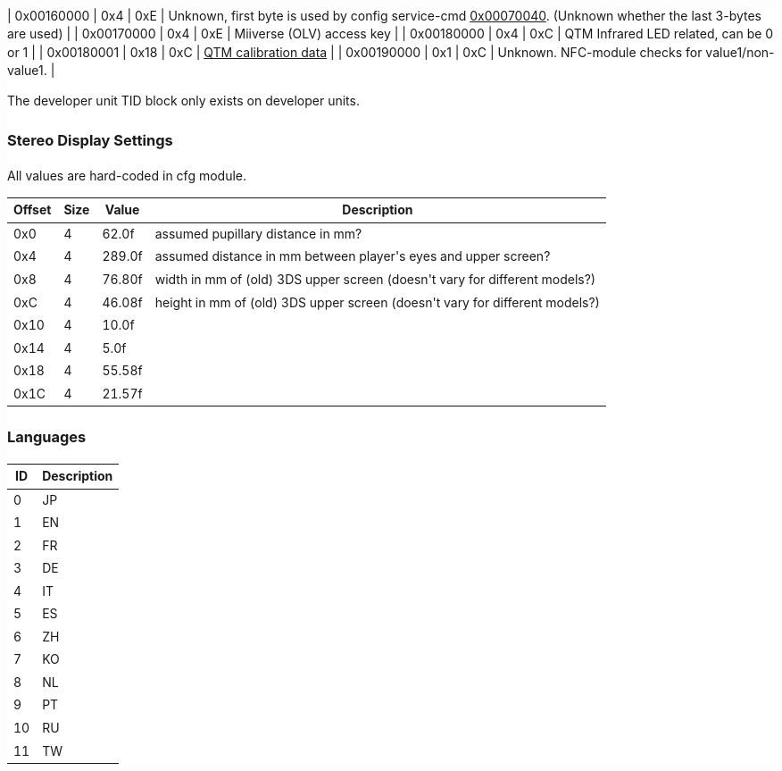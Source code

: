| 0x00160000 | 0x4   | 0xE          | Unknown, first byte is used by config service-cmd [0x00070040](Config_Services "wikilink"). (Unknown whether the last 3-bytes are used)                                                                                                                                                                                                                                                                                                                                                                                                                                                                                                                               |
| 0x00170000 | 0x4   | 0xE          | Miiverse (OLV) access key                                                                                                                                                                                                                                                                                                                                                                                                                                                                                                                                                                                                                                             |
| 0x00180000 | 0x4   | 0xC          | QTM Infrared LED related, can be 0 or 1                                                                                                                                                                                                                                                                                                                                                                                                                                                                                                                                                                                                                               |
| 0x00180001 | 0x18  | 0xC          | [QTM calibration data](Hardware_calibration#QTM "wikilink")                                                                                                                                                                                                                                                                                                                                                                                                                                                                                                                                                                                                           |
| 0x00190000 | 0x1   | 0xC          | Unknown. NFC-module checks for value1/non-value1.                                                                                                                                                                                                                                                                                                                                                                                                                                                                                                                                                                                                                     |

The developer unit TID block only exists on developer units.

### Stereo Display Settings

All values are hard-coded in cfg module.

| Offset | Size | Value  | Description                                                                 |
|--------|------|--------|-----------------------------------------------------------------------------|
| 0x0    | 4    | 62.0f  | assumed pupillary distance in mm?                                           |
| 0x4    | 4    | 289.0f | assumed distance in mm between player's eyes and upper screen?              |
| 0x8    | 4    | 76.80f | width in mm of (old) 3DS upper screen (doesn't vary for different models?)  |
| 0xC    | 4    | 46.08f | height in mm of (old) 3DS upper screen (doesn't vary for different models?) |
| 0x10   | 4    | 10.0f  |                                                                             |
| 0x14   | 4    | 5.0f   |                                                                             |
| 0x18   | 4    | 55.58f |                                                                             |
| 0x1C   | 4    | 21.57f |                                                                             |

### Languages

| ID  | Description |
|-----|-------------|
| 0   | JP          |
| 1   | EN          |
| 2   | FR          |
| 3   | DE          |
| 4   | IT          |
| 5   | ES          |
| 6   | ZH          |
| 7   | KO          |
| 8   | NL          |
| 9   | PT          |
| 10  | RU          |
| 11  | TW          |
